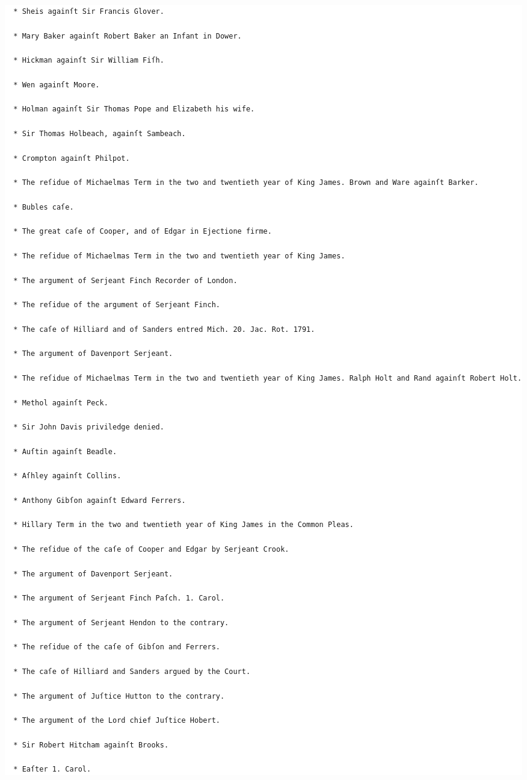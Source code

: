       * Sheis againſt Sir Francis Glover.

      * Mary Baker againſt Robert Baker an Infant in Dower.

      * Hickman againſt Sir William Fiſh.

      * Wen againſt Moore.

      * Holman againſt Sir Thomas Pope and Elizabeth his wife.

      * Sir Thomas Holbeach, againſt Sambeach.

      * Crompton againſt Philpot.

      * The reſidue of Michaelmas Term in the two and twentieth year of King James. Brown and Ware againſt Barker.

      * Bubles caſe.

      * The great caſe of Cooper, and of Edgar in Ejectione firme.

      * The reſidue of Michaelmas Term in the two and twentieth year of King James.

      * The argument of Serjeant Finch Recorder of London.

      * The reſidue of the argument of Serjeant Finch.

      * The caſe of Hilliard and of Sanders entred Mich. 20. Jac. Rot. 1791.

      * The argument of Davenport Serjeant.

      * The reſidue of Michaelmas Term in the two and twentieth year of King James. Ralph Holt and Rand againſt Robert Holt.

      * Methol againſt Peck.

      * Sir John Davis priviledge denied.

      * Auſtin againſt Beadle.

      * Aſhley againſt Collins.

      * Anthony Gibſon againſt Edward Ferrers.

      * Hillary Term in the two and twentieth year of King James in the Common Pleas.

      * The reſidue of the caſe of Cooper and Edgar by Serjeant Crook.

      * The argument of Davenport Serjeant.

      * The argument of Serjeant Finch Paſch. 1. Carol.

      * The argument of Serjeant Hendon to the contrary.

      * The reſidue of the caſe of Gibſon and Ferrers.

      * The caſe of Hilliard and Sanders argued by the Court.

      * The argument of Juſtice Hutton to the contrary.

      * The argument of the Lord chief Juſtice Hobert.

      * Sir Robert Hitcham againſt Brooks.

      * Eaſter 1. Carol.
